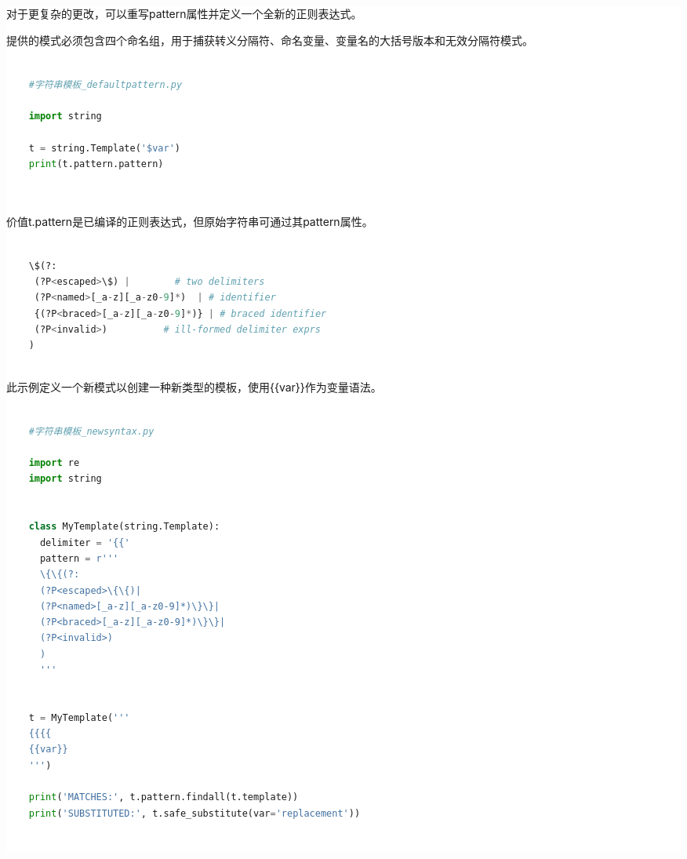 对于更复杂的更改，可以重写pattern属性并定义一个全新的正则表达式。  

提供的模式必须包含四个命名组，用于捕获转义分隔符、命名变量、变量名的大括号版本和无效分隔符模式。  

```python

    #字符串模板_defaultpattern.py
    
    import string
    
    t = string.Template('$var')
    print(t.pattern.pattern)
    
    
```

价值t.pattern是已编译的正则表达式，但原始字符串可通过其pattern属性。  

```python

    \$(?:
     (?P<escaped>\$) |        # two delimiters
     (?P<named>[_a-z][_a-z0-9]*)  | # identifier
     {(?P<braced>[_a-z][_a-z0-9]*)} | # braced identifier
     (?P<invalid>)          # ill-formed delimiter exprs
    )
    
```

此示例定义一个新模式以创建一种新类型的模板，使用{{var}}作为变量语法。  

```python

    #字符串模板_newsyntax.py
    
    import re
    import string
    
    
    class MyTemplate(string.Template):
      delimiter = '{{'
      pattern = r'''
      \{\{(?:
      (?P<escaped>\{\{)|
      (?P<named>[_a-z][_a-z0-9]*)\}\}|
      (?P<braced>[_a-z][_a-z0-9]*)\}\}|
      (?P<invalid>)
      )
      '''
    
    
    t = MyTemplate('''
    {{{{
    {{var}}
    ''')
    
    print('MATCHES:', t.pattern.findall(t.template))
    print('SUBSTITUTED:', t.safe_substitute(var='replacement'))
    
    
```
